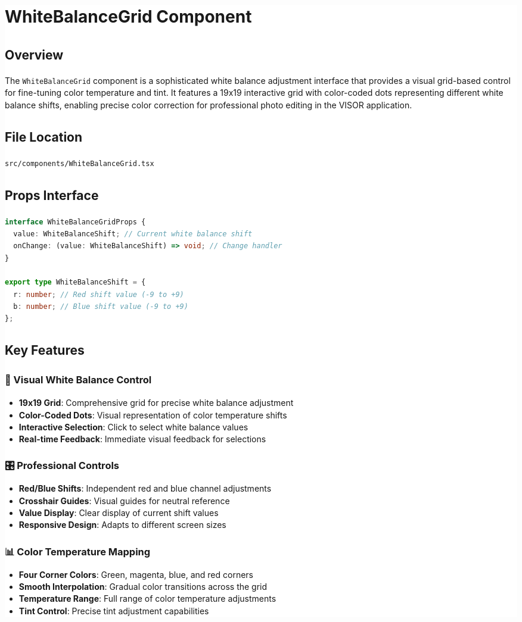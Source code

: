 # WhiteBalanceGrid Component

## Overview

The `WhiteBalanceGrid` component is a sophisticated white balance adjustment interface that provides a visual grid-based control for fine-tuning color temperature and tint. It features a 19x19 interactive grid with color-coded dots representing different white balance shifts, enabling precise color correction for professional photo editing in the VISOR application.

## File Location

```
src/components/WhiteBalanceGrid.tsx
```

## Props Interface

```typescript
interface WhiteBalanceGridProps {
  value: WhiteBalanceShift; // Current white balance shift
  onChange: (value: WhiteBalanceShift) => void; // Change handler
}

export type WhiteBalanceShift = {
  r: number; // Red shift value (-9 to +9)
  b: number; // Blue shift value (-9 to +9)
};
```

## Key Features

### 🎨 Visual White Balance Control

- **19x19 Grid**: Comprehensive grid for precise white balance adjustment
- **Color-Coded Dots**: Visual representation of color temperature shifts
- **Interactive Selection**: Click to select white balance values
- **Real-time Feedback**: Immediate visual feedback for selections

### 🎛️ Professional Controls

- **Red/Blue Shifts**: Independent red and blue channel adjustments
- **Crosshair Guides**: Visual guides for neutral reference
- **Value Display**: Clear display of current shift values
- **Responsive Design**: Adapts to different screen sizes

### 📊 Color Temperature Mapping

- **Four Corner Colors**: Green, magenta, blue, and red corners
- **Smooth Interpolation**: Gradual color transitions across the grid
- **Temperature Range**: Full range of color temperature adjustments
- **Tint Control**: Precise tint adjustment capabilities
